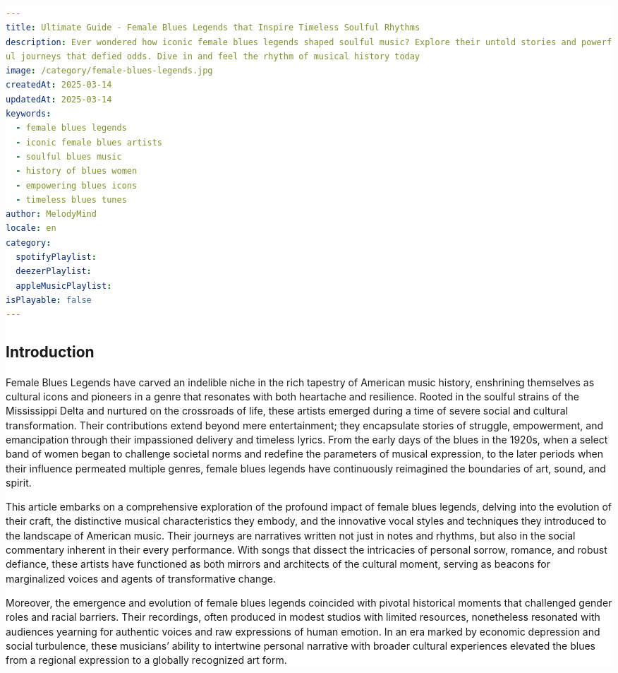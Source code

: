 ```yaml
---
title: Ultimate Guide - Female Blues Legends that Inspire Timeless Soulful Rhythms
description: Ever wondered how iconic female blues legends shaped soulful music? Explore their untold stories and powerful journeys that defied odds. Dive in and feel the rhythm of musical history today
image: /category/female-blues-legends.jpg
createdAt: 2025-03-14
updatedAt: 2025-03-14
keywords:
  - female blues legends
  - iconic female blues artists
  - soulful blues music
  - history of blues women
  - empowering blues icons
  - timeless blues tunes
author: MelodyMind
locale: en
category:
  spotifyPlaylist: 
  deezerPlaylist: 
  appleMusicPlaylist: 
isPlayable: false
---
```



## Introduction

Female Blues Legends have carved an indelible niche in the rich tapestry of American music history, enshrining themselves as cultural icons and pioneers in a genre that resonates with both heartache and resilience. Rooted in the soulful strains of the Mississippi Delta and nurtured on the crossroads of life, these artists emerged during a time of severe social and cultural transformation. Their contributions extend beyond mere entertainment; they encapsulate stories of struggle, empowerment, and emancipation through their impassioned delivery and timeless lyrics. From the early days of the blues in the 1920s, when a select band of women began to challenge societal norms and redefine the parameters of musical expression, to the later periods when their influence permeated multiple genres, female blues legends have continuously reimagined the boundaries of art, sound, and spirit.  

This article embarks on a comprehensive exploration of the profound impact of female blues legends, delving into the evolution of their craft, the distinctive musical characteristics they embody, and the innovative vocal styles and techniques they introduced to the landscape of American music. Their journeys are narratives written not just in notes and rhythms, but also in the social commentary inherent in their every performance. With songs that dissect the intricacies of personal sorrow, romance, and robust defiance, these artists have functioned as both mirrors and architects of the cultural moment, serving as beacons for marginalized voices and agents of transformative change.  

Moreover, the emergence and evolution of female blues legends coincided with pivotal historical moments that challenged gender roles and racial barriers. Their recordings, often produced in modest studios with limited resources, nonetheless resonated with audiences yearning for authentic voices and raw expressions of human emotion. In an era marked by economic depression and social turbulence, these musicians’ ability to intertwine personal narrative with broader cultural experiences elevated the blues from a regional expression to a globally recognized art form.  
